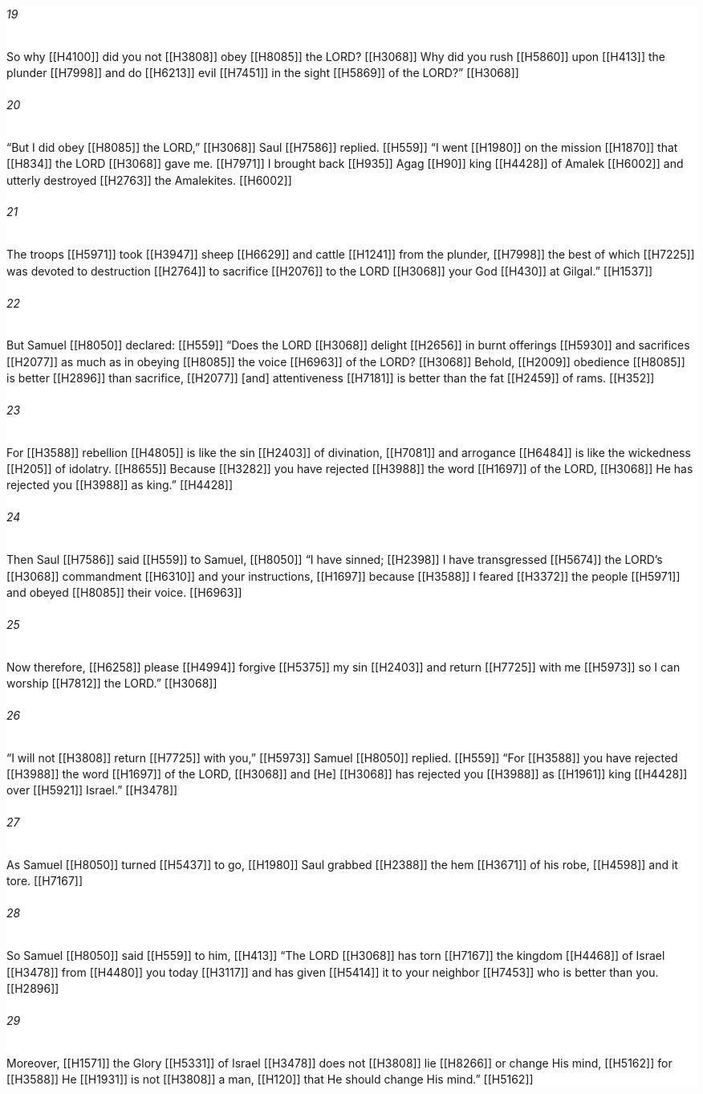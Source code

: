 ###### 19
So why [[H4100]] did you not [[H3808]] obey [[H8085]] the LORD? [[H3068]] Why did you rush [[H5860]] upon [[H413]] the plunder [[H7998]] and do [[H6213]] evil [[H7451]] in the sight [[H5869]] of the LORD?” [[H3068]]

###### 20
“But I did obey [[H8085]] the LORD,” [[H3068]] Saul [[H7586]] replied. [[H559]] “I went [[H1980]] on the mission [[H1870]] that [[H834]] the LORD [[H3068]] gave me. [[H7971]] I brought back [[H935]] Agag [[H90]] king [[H4428]] of Amalek [[H6002]] and utterly destroyed [[H2763]] the Amalekites. [[H6002]]

###### 21
The troops [[H5971]] took [[H3947]] sheep [[H6629]] and cattle [[H1241]] from the plunder, [[H7998]] the best of which [[H7225]] was devoted to destruction [[H2764]] to sacrifice [[H2076]] to the LORD [[H3068]] your God [[H430]] at Gilgal.” [[H1537]]

###### 22
But Samuel [[H8050]] declared: [[H559]] “Does the LORD [[H3068]] delight [[H2656]] in burnt offerings [[H5930]] and sacrifices [[H2077]] as much as in obeying [[H8085]] the voice [[H6963]] of the LORD? [[H3068]] Behold, [[H2009]] obedience [[H8085]] is better [[H2896]] than sacrifice, [[H2077]] [and] attentiveness [[H7181]] is better than the fat [[H2459]] of rams. [[H352]]

###### 23
For [[H3588]] rebellion [[H4805]] is like the sin [[H2403]] of divination, [[H7081]] and arrogance [[H6484]] is like the wickedness [[H205]] of idolatry. [[H8655]] Because [[H3282]] you have rejected [[H3988]] the word [[H1697]] of the LORD, [[H3068]] He has rejected you [[H3988]] as king.” [[H4428]]

###### 24
Then Saul [[H7586]] said [[H559]] to Samuel, [[H8050]] “I have sinned; [[H2398]] I have transgressed [[H5674]] the LORD’s [[H3068]] commandment [[H6310]] and your instructions, [[H1697]] because [[H3588]] I feared [[H3372]] the people [[H5971]] and obeyed [[H8085]] their voice. [[H6963]]

###### 25
Now therefore, [[H6258]] please [[H4994]] forgive [[H5375]] my sin [[H2403]] and return [[H7725]] with me [[H5973]] so I can worship [[H7812]] the LORD.” [[H3068]]

###### 26
“I will not [[H3808]] return [[H7725]] with you,” [[H5973]] Samuel [[H8050]] replied. [[H559]] “For [[H3588]] you have rejected [[H3988]] the word [[H1697]] of the LORD, [[H3068]] and [He] [[H3068]] has rejected you [[H3988]] as [[H1961]] king [[H4428]] over [[H5921]] Israel.” [[H3478]]

###### 27
As Samuel [[H8050]] turned [[H5437]] to go, [[H1980]] Saul grabbed [[H2388]] the hem [[H3671]] of his robe, [[H4598]] and it tore. [[H7167]]

###### 28
So Samuel [[H8050]] said [[H559]] to him, [[H413]] “The LORD [[H3068]] has torn [[H7167]] the kingdom [[H4468]] of Israel [[H3478]] from [[H4480]] you today [[H3117]] and has given [[H5414]] it to your neighbor [[H7453]] who is better than you. [[H2896]]

###### 29
Moreover, [[H1571]] the Glory [[H5331]] of Israel [[H3478]] does not [[H3808]] lie [[H8266]] or change His mind, [[H5162]] for [[H3588]] He [[H1931]] is not [[H3808]] a man, [[H120]] that He should change His mind.” [[H5162]]
